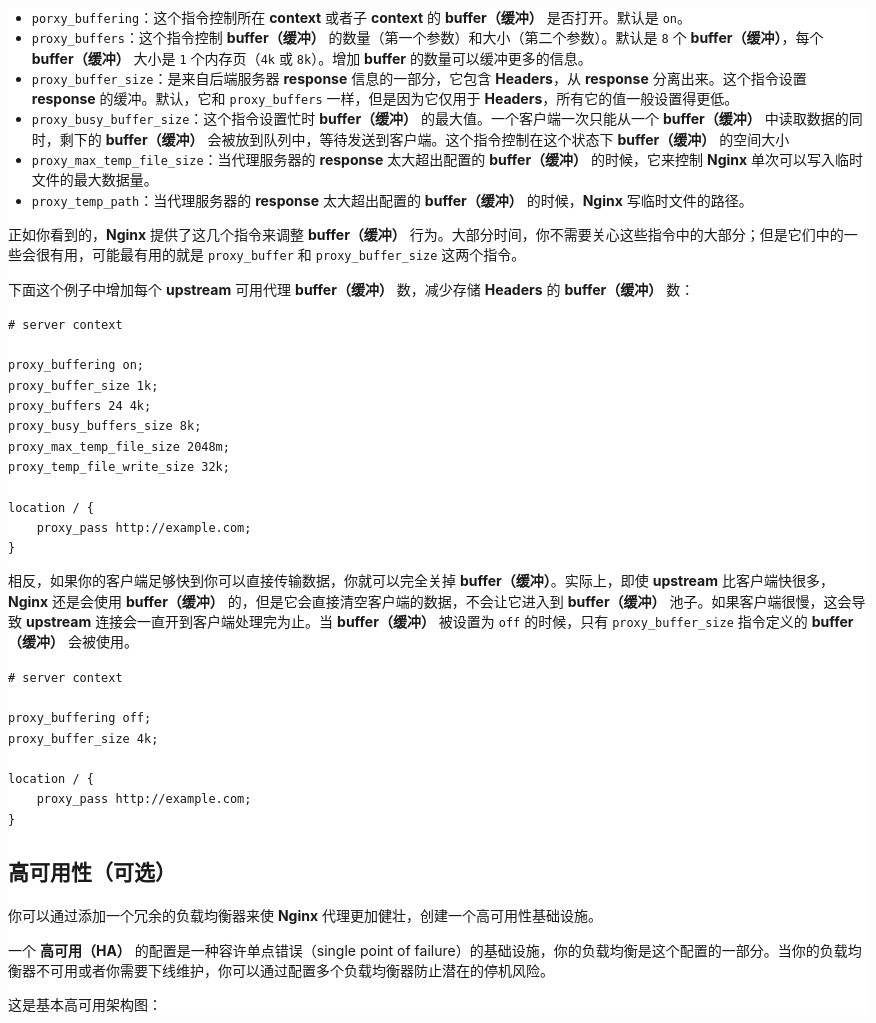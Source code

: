 -   `porxy_buffering`：这个指令控制所在 **context** 或者子 **context** 的 **buffer（缓冲）** 是否打开。默认是 `on`。
-   `proxy_buffers`：这个指令控制 **buffer（缓冲）** 的数量（第一个参数）和大小（第二个参数）。默认是 `8` 个 **buffer（缓冲）**，每个 **buffer（缓冲）** 大小是 `1` 个内存页（`4k` 或 `8k`）。增加 **buffer** 的数量可以缓冲更多的信息。
-   `proxy_buffer_size`：是来自后端服务器 **response** 信息的一部分，它包含 **Headers**，从 **response** 分离出来。这个指令设置 **response** 的缓冲。默认，它和 `proxy_buffers` 一样，但是因为它仅用于 **Headers**，所有它的值一般设置得更低。
-   `proxy_busy_buffer_size`：这个指令设置忙时 **buffer（缓冲）** 的最大值。一个客户端一次只能从一个 **buffer（缓冲）** 中读取数据的同时，剩下的 **buffer（缓冲）** 会被放到队列中，等待发送到客户端。这个指令控制在这个状态下 **buffer（缓冲）** 的空间大小
-   `proxy_max_temp_file_size`：当代理服务器的 **response** 太大超出配置的 **buffer（缓冲）** 的时候，它来控制 **Nginx** 单次可以写入临时文件的最大数据量。
-   `proxy_temp_path`：当代理服务器的 **response** 太大超出配置的 **buffer（缓冲）** 的时候，**Nginx** 写临时文件的路径。

正如你看到的，**Nginx** 提供了这几个指令来调整 **buffer（缓冲）** 行为。大部分时间，你不需要关心这些指令中的大部分；但是它们中的一些会很有用，可能最有用的就是 `proxy_buffer` 和 `proxy_buffer_size` 这两个指令。

下面这个例子中增加每个 **upstream** 可用代理 **buffer（缓冲）** 数，减少存储 **Headers** 的 **buffer（缓冲）** 数：

```
# server context

proxy_buffering on;
proxy_buffer_size 1k;
proxy_buffers 24 4k;
proxy_busy_buffers_size 8k;
proxy_max_temp_file_size 2048m;
proxy_temp_file_write_size 32k;

location / {
    proxy_pass http://example.com;
}
```

相反，如果你的客户端足够快到你可以直接传输数据，你就可以完全关掉 **buffer（缓冲）**。实际上，即使 **upstream** 比客户端快很多，**Nginx** 还是会使用 **buffer（缓冲）** 的，但是它会直接清空客户端的数据，不会让它进入到 **buffer（缓冲）** 池子。如果客户端很慢，这会导致 **upstream** 连接会一直开到客户端处理完为止。当 **buffer（缓冲）** 被设置为 `off` 的时候，只有 `proxy_buffer_size` 指令定义的 **buffer（缓冲）** 会被使用。

```
# server context

proxy_buffering off;
proxy_buffer_size 4k;

location / {
    proxy_pass http://example.com;
}
```

## 高可用性（可选）

你可以通过添加一个冗余的负载均衡器来使 **Nginx** 代理更加健壮，创建一个高可用性基础设施。

一个 **高可用（HA）** 的配置是一种容许单点错误（single point of failure）的基础设施，你的负载均衡是这个配置的一部分。当你的负载均衡器不可用或者你需要下线维护，你可以通过配置多个负载均衡器防止潜在的停机风险。

这是基本高可用架构图：
